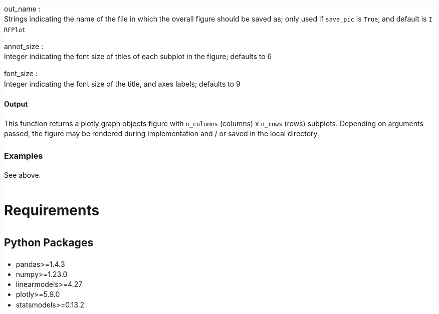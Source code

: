 out_name :  
	Strings indicating the name of the file in which the overall figure should be saved as; only used if ```save_pic``` is ```True```, and default is ```IRFPlot```

annot_size :  
    Integer indicating the font size of titles of each subplot in the figure; defaults to 6

font_size :  
    Integer indicating the font size of the title, and axes labels; defaults to 9


#### Output
This function returns a [plotly graph objects figure](https://plotly.com/python-api-reference/generated/plotly.graph_objects.Figure.html) with ```n_columns``` (columns) x ```n_rows``` (rows) subplots. Depending on arguments passed, the figure may be rendered during implementation and / or saved in the local directory.

### Examples
See above.

# Requirements
## Python Packages
- pandas>=1.4.3
- numpy>=1.23.0
- linearmodels>=4.27
- plotly>=5.9.0
- statsmodels>=0.13.2

